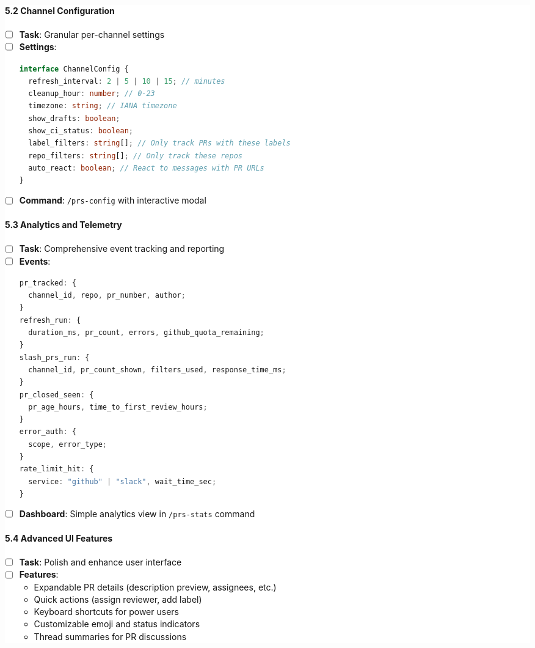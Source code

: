 #### 5.2 Channel Configuration

- [ ] **Task**: Granular per-channel settings
- [ ] **Settings**:
  ```typescript
  interface ChannelConfig {
    refresh_interval: 2 | 5 | 10 | 15; // minutes
    cleanup_hour: number; // 0-23
    timezone: string; // IANA timezone
    show_drafts: boolean;
    show_ci_status: boolean;
    label_filters: string[]; // Only track PRs with these labels
    repo_filters: string[]; // Only track these repos
    auto_react: boolean; // React to messages with PR URLs
  }
  ```
- [ ] **Command**: `/prs-config` with interactive modal

#### 5.3 Analytics and Telemetry

- [ ] **Task**: Comprehensive event tracking and reporting
- [ ] **Events**:
  ```typescript
  pr_tracked: {
    channel_id, repo, pr_number, author;
  }
  refresh_run: {
    duration_ms, pr_count, errors, github_quota_remaining;
  }
  slash_prs_run: {
    channel_id, pr_count_shown, filters_used, response_time_ms;
  }
  pr_closed_seen: {
    pr_age_hours, time_to_first_review_hours;
  }
  error_auth: {
    scope, error_type;
  }
  rate_limit_hit: {
    service: "github" | "slack", wait_time_sec;
  }
  ```
- [ ] **Dashboard**: Simple analytics view in `/prs-stats` command

#### 5.4 Advanced UI Features

- [ ] **Task**: Polish and enhance user interface
- [ ] **Features**:
  - Expandable PR details (description preview, assignees, etc.)
  - Quick actions (assign reviewer, add label)
  - Keyboard shortcuts for power users
  - Customizable emoji and status indicators
  - Thread summaries for PR discussions
